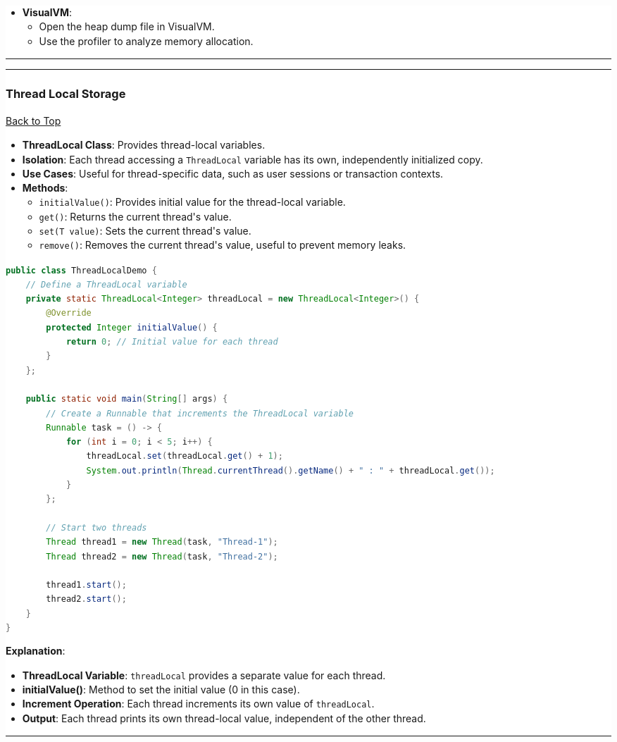 - **VisualVM**:
    - Open the heap dump file in VisualVM.
    - Use the profiler to analyze memory allocation.

***

***

### Thread Local Storage
[Back to Top](#Table-of-contents)
- **ThreadLocal Class**: Provides thread-local variables.
- **Isolation**: Each thread accessing a `ThreadLocal` variable has its own, independently initialized copy.
- **Use Cases**: Useful for thread-specific data, such as user sessions or transaction contexts.
- **Methods**:
    - `initialValue()`: Provides initial value for the thread-local variable.
    - `get()`: Returns the current thread's value.
    - `set(T value)`: Sets the current thread's value.
    - `remove()`: Removes the current thread's value, useful to prevent memory leaks.

```java
public class ThreadLocalDemo {
    // Define a ThreadLocal variable
    private static ThreadLocal<Integer> threadLocal = new ThreadLocal<Integer>() {
        @Override
        protected Integer initialValue() {
            return 0; // Initial value for each thread
        }
    };

    public static void main(String[] args) {
        // Create a Runnable that increments the ThreadLocal variable
        Runnable task = () -> {
            for (int i = 0; i < 5; i++) {
                threadLocal.set(threadLocal.get() + 1);
                System.out.println(Thread.currentThread().getName() + " : " + threadLocal.get());
            }
        };

        // Start two threads
        Thread thread1 = new Thread(task, "Thread-1");
        Thread thread2 = new Thread(task, "Thread-2");

        thread1.start();
        thread2.start();
    }
}
```

**Explanation**:
- **ThreadLocal Variable**: `threadLocal` provides a separate value for each thread.
- **initialValue()**: Method to set the initial value (0 in this case).
- **Increment Operation**: Each thread increments its own value of `threadLocal`.
- **Output**: Each thread prints its own thread-local value, independent of the other thread.

***
